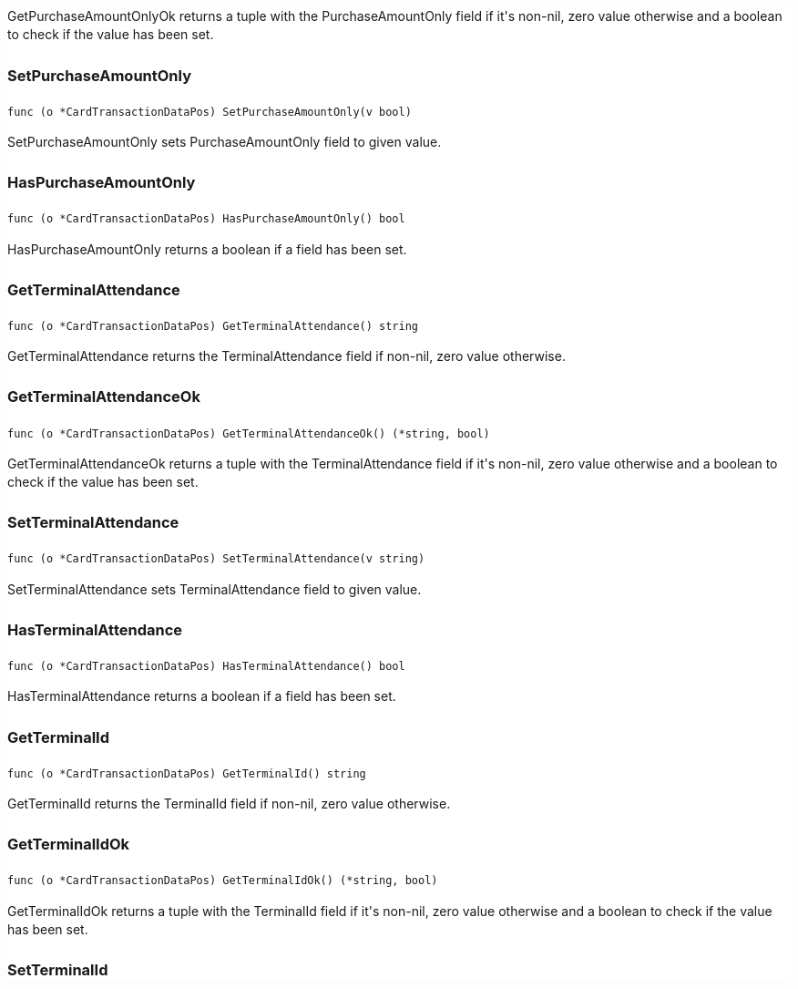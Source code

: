 GetPurchaseAmountOnlyOk returns a tuple with the PurchaseAmountOnly field if it's non-nil, zero value otherwise
and a boolean to check if the value has been set.

### SetPurchaseAmountOnly

`func (o *CardTransactionDataPos) SetPurchaseAmountOnly(v bool)`

SetPurchaseAmountOnly sets PurchaseAmountOnly field to given value.

### HasPurchaseAmountOnly

`func (o *CardTransactionDataPos) HasPurchaseAmountOnly() bool`

HasPurchaseAmountOnly returns a boolean if a field has been set.

### GetTerminalAttendance

`func (o *CardTransactionDataPos) GetTerminalAttendance() string`

GetTerminalAttendance returns the TerminalAttendance field if non-nil, zero value otherwise.

### GetTerminalAttendanceOk

`func (o *CardTransactionDataPos) GetTerminalAttendanceOk() (*string, bool)`

GetTerminalAttendanceOk returns a tuple with the TerminalAttendance field if it's non-nil, zero value otherwise
and a boolean to check if the value has been set.

### SetTerminalAttendance

`func (o *CardTransactionDataPos) SetTerminalAttendance(v string)`

SetTerminalAttendance sets TerminalAttendance field to given value.

### HasTerminalAttendance

`func (o *CardTransactionDataPos) HasTerminalAttendance() bool`

HasTerminalAttendance returns a boolean if a field has been set.

### GetTerminalId

`func (o *CardTransactionDataPos) GetTerminalId() string`

GetTerminalId returns the TerminalId field if non-nil, zero value otherwise.

### GetTerminalIdOk

`func (o *CardTransactionDataPos) GetTerminalIdOk() (*string, bool)`

GetTerminalIdOk returns a tuple with the TerminalId field if it's non-nil, zero value otherwise
and a boolean to check if the value has been set.

### SetTerminalId
